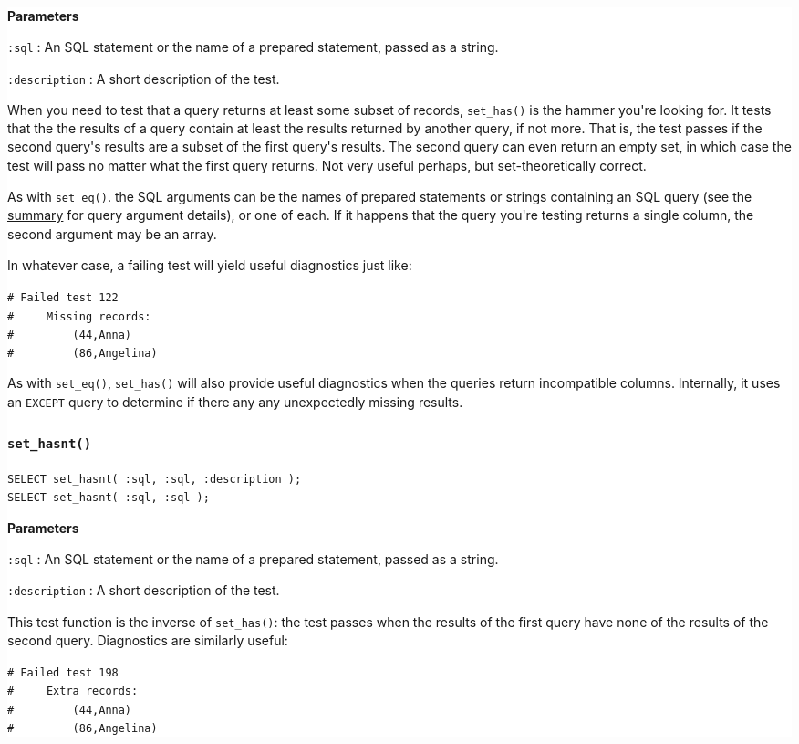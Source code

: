 **Parameters**

`:sql`
: An SQL statement or the name of a prepared statement, passed as a string.

`:description`
: A short description of the test.

When you need to test that a query returns at least some subset of records,
`set_has()` is the hammer you're looking for. It tests that the the results of
a query contain at least the results returned by another query, if not more.
That is, the test passes if the second query's results are a subset of the
first query's results. The second query can even return an empty set, in which
case the test will pass no matter what the first query returns. Not very
useful perhaps, but set-theoretically correct.

As with `set_eq()`. the SQL arguments can be the names of prepared statements
or strings containing an SQL query (see the [summary](#Pursuing+Your+Query)
for query argument details), or one of each. If it happens that the query
you're testing returns a single column, the second argument may be an array.

In whatever case, a failing test will yield useful diagnostics just like:

    # Failed test 122
    #     Missing records:
    #         (44,Anna)
    #         (86,Angelina)

As with `set_eq()`, `set_has()` will also provide useful diagnostics when the
queries return incompatible columns. Internally, it uses an `EXCEPT` query to
determine if there any any unexpectedly missing results.

### `set_hasnt()` ###

    SELECT set_hasnt( :sql, :sql, :description );
    SELECT set_hasnt( :sql, :sql );

**Parameters**

`:sql`
: An SQL statement or the name of a prepared statement, passed as a string.

`:description`
: A short description of the test.

This test function is the inverse of `set_has()`: the test passes when the
results of the first query have none of the results of the second query.
Diagnostics are similarly useful:

    # Failed test 198
    #     Extra records:
    #         (44,Anna)
    #         (86,Angelina)
